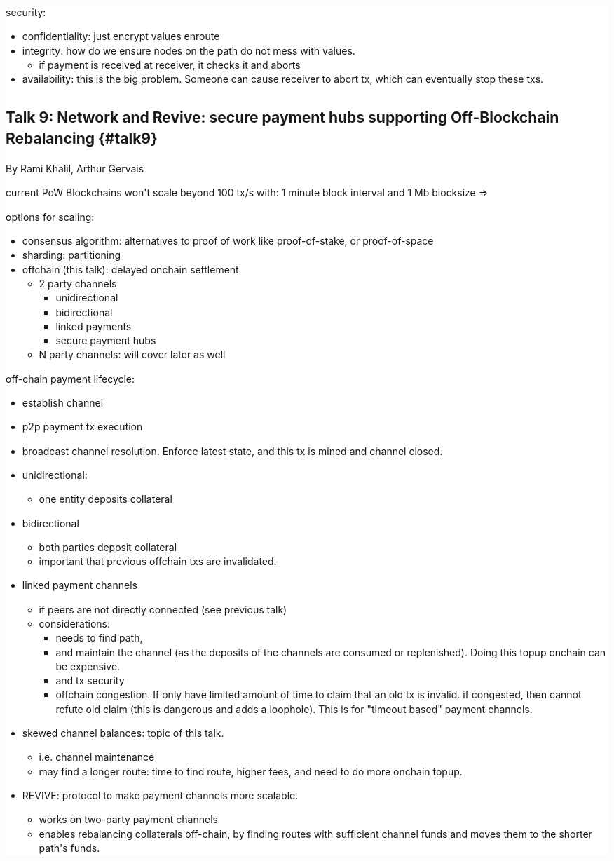 security:
* confidentiality: just encrypt values enroute
* integrity: how do we ensure nodes on the path do not mess with values.
  * if payment is received at receiver, it checks it and aborts 
* availability: this is the big problem. Someone can cause receiver to abort tx, which can eventually stop these txs.

Talk 9: Network and Revive: secure payment hubs supporting Off-Blockchain Rebalancing {#talk9}
----------
By Rami Khalil, Arthur Gervais

current PoW Blockchains won't scale beyond 100 tx/s
with:
1 minute block interval and 1 Mb blocksize => 

options for scaling:
* consensus algorithm: alternatives to proof of work like proof-of-stake, or proof-of-space
* sharding: partitioning
* offchain (this talk): delayed onchain settlement
  * 2 party channels
    * unidirectional
     * bidirectional 
     * linked payments
     * secure payment hubs
   * N party channels: will cover later as well

 off-chain payment lifecycle:
  * establish channel
  * p2p payment tx execution
  * broadcast channel resolution. Enforce latest state, and this tx is mined and channel closed.

* unidirectional:
  * one entity deposits collateral
* bidirectional 
  * both parties deposit collateral
  * important that previous offchain txs are invalidated.
* linked payment channels
  * if peers are not directly connected (see previous talk)
  * considerations:
    *  needs to find path, 
    * and maintain the channel (as the deposits of the channels are consumed or replenished). Doing this topup onchain can be expensive.
    * and tx security
    * offchain congestion. If only have limited amount of time to claim that an old tx is invalid. if congested, then cannot refute old claim (this is dangerous and adds a loophole). This is for "timeout based" payment channels.

* skewed channel balances: topic of this talk.
  * i.e. channel maintenance
  * may find a longer route: time to find route, higher fees, and need to do more onchain topup.

* REVIVE: protocol to make payment channels more scalable.
  * works on two-party payment channels
  * enables rebalancing collaterals off-chain, by finding routes with sufficient channel funds and moves them to the shorter path's funds.
